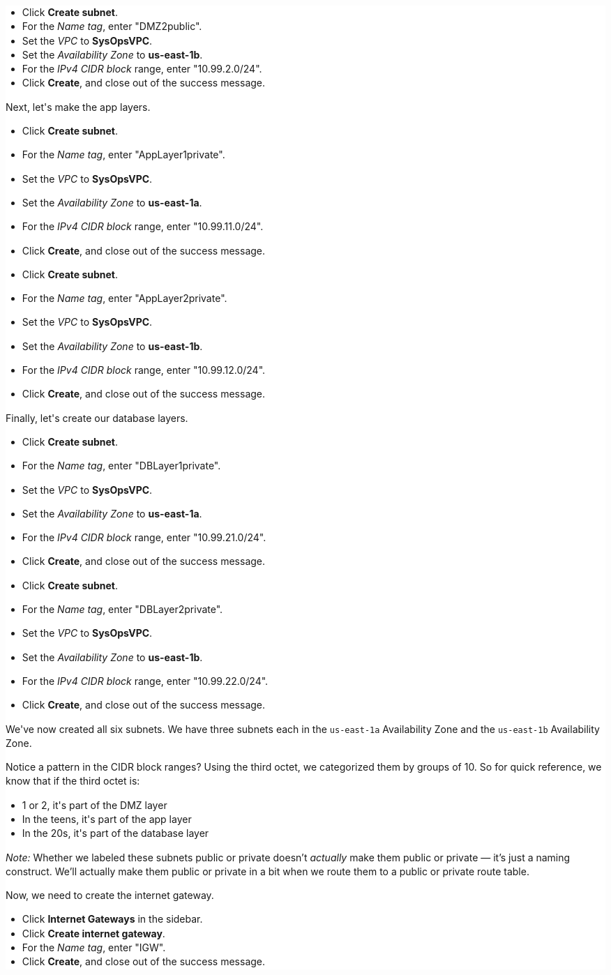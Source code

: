 - Click **Create subnet**.
- For the *Name tag*, enter "DMZ2public".
- Set the *VPC* to **SysOpsVPC**.
- Set the *Availability Zone* to **us-east-1b**.
- For the *IPv4 CIDR block* range, enter "10.99.2.0/24".
- Click **Create**, and close out of the success message.

Next, let's make the app layers.

- Click **Create subnet**.
- For the *Name tag*, enter "AppLayer1private".
- Set the *VPC* to **SysOpsVPC**.
- Set the *Availability Zone* to **us-east-1a**.
- For the *IPv4 CIDR block* range, enter "10.99.11.0/24".
- Click **Create**, and close out of the success message.

- Click **Create subnet**.
- For the *Name tag*, enter "AppLayer2private".
- Set the *VPC* to **SysOpsVPC**.
- Set the *Availability Zone* to **us-east-1b**.
- For the *IPv4 CIDR block* range, enter "10.99.12.0/24".
- Click **Create**, and close out of the success message.

Finally, let's create our database layers.

- Click **Create subnet**.
- For the *Name tag*, enter "DBLayer1private".
- Set the *VPC* to **SysOpsVPC**.
- Set the *Availability Zone* to **us-east-1a**.
- For the *IPv4 CIDR block* range, enter "10.99.21.0/24".
- Click **Create**, and close out of the success message.

- Click **Create subnet**.
- For the *Name tag*, enter "DBLayer2private".
- Set the *VPC* to **SysOpsVPC**.
- Set the *Availability Zone* to **us-east-1b**.
- For the *IPv4 CIDR block* range, enter "10.99.22.0/24".
- Click **Create**, and close out of the success message.

We've now created all six subnets. We have three subnets each in the `us-east-1a` Availability Zone and the `us-east-1b` Availability Zone.

Notice a pattern in the CIDR block ranges? Using the third octet, we categorized them by groups of 10. So for quick reference, we know that if the third octet is:

- 1 or 2, it's part of the DMZ layer
- In the teens, it's part of the app layer
- In the 20s, it's part of the database layer

*Note:* Whether we labeled these subnets public or private doesn’t *actually* make them public or private — it’s just a naming construct. We’ll actually make them public or private in a bit when we route them to a public or private route table.

Now, we need to create the internet gateway.

- Click **Internet Gateways** in the sidebar.
- Click **Create internet gateway**.
- For the *Name tag*, enter "IGW".
- Click **Create**, and close out of the success message.
